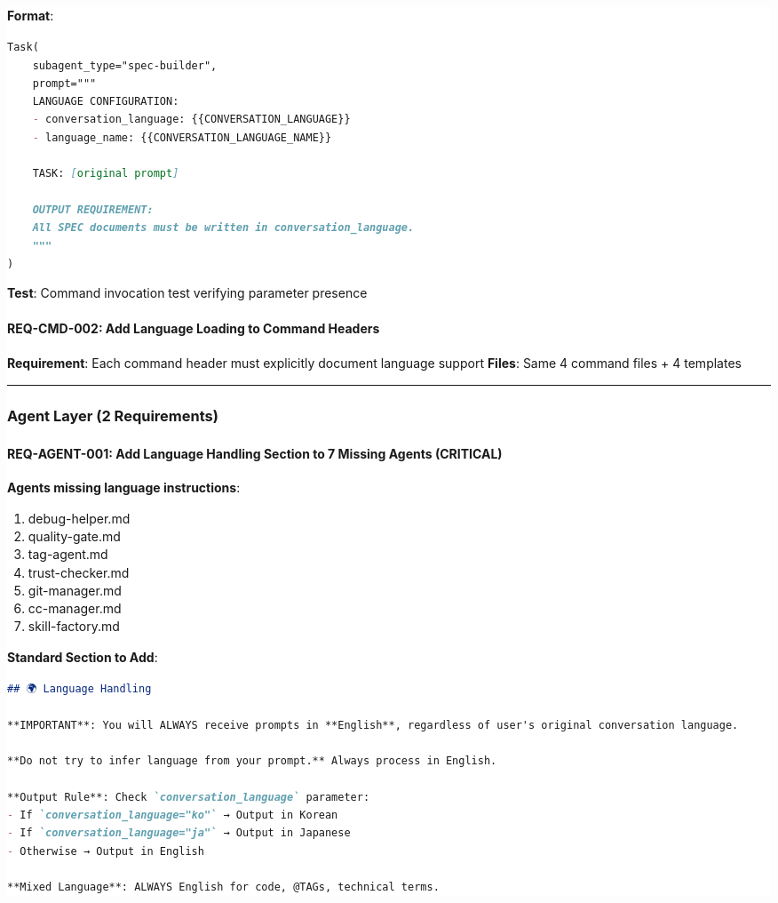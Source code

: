 **Format**:
```markdown
Task(
    subagent_type="spec-builder",
    prompt="""
    LANGUAGE CONFIGURATION:
    - conversation_language: {{CONVERSATION_LANGUAGE}}
    - language_name: {{CONVERSATION_LANGUAGE_NAME}}

    TASK: [original prompt]

    OUTPUT REQUIREMENT:
    All SPEC documents must be written in conversation_language.
    """
)
```

**Test**: Command invocation test verifying parameter presence

#### REQ-CMD-002: Add Language Loading to Command Headers
**Requirement**: Each command header must explicitly document language support
**Files**: Same 4 command files + 4 templates

---

### Agent Layer (2 Requirements)

#### REQ-AGENT-001: Add Language Handling Section to 7 Missing Agents (CRITICAL)
**Agents missing language instructions**:
1. debug-helper.md
2. quality-gate.md
3. tag-agent.md
4. trust-checker.md
5. git-manager.md
6. cc-manager.md
7. skill-factory.md

**Standard Section to Add**:
```markdown
## 🌍 Language Handling

**IMPORTANT**: You will ALWAYS receive prompts in **English**, regardless of user's original conversation language.

**Do not try to infer language from your prompt.** Always process in English.

**Output Rule**: Check `conversation_language` parameter:
- If `conversation_language="ko"` → Output in Korean
- If `conversation_language="ja"` → Output in Japanese
- Otherwise → Output in English

**Mixed Language**: ALWAYS English for code, @TAGs, technical terms.
```
